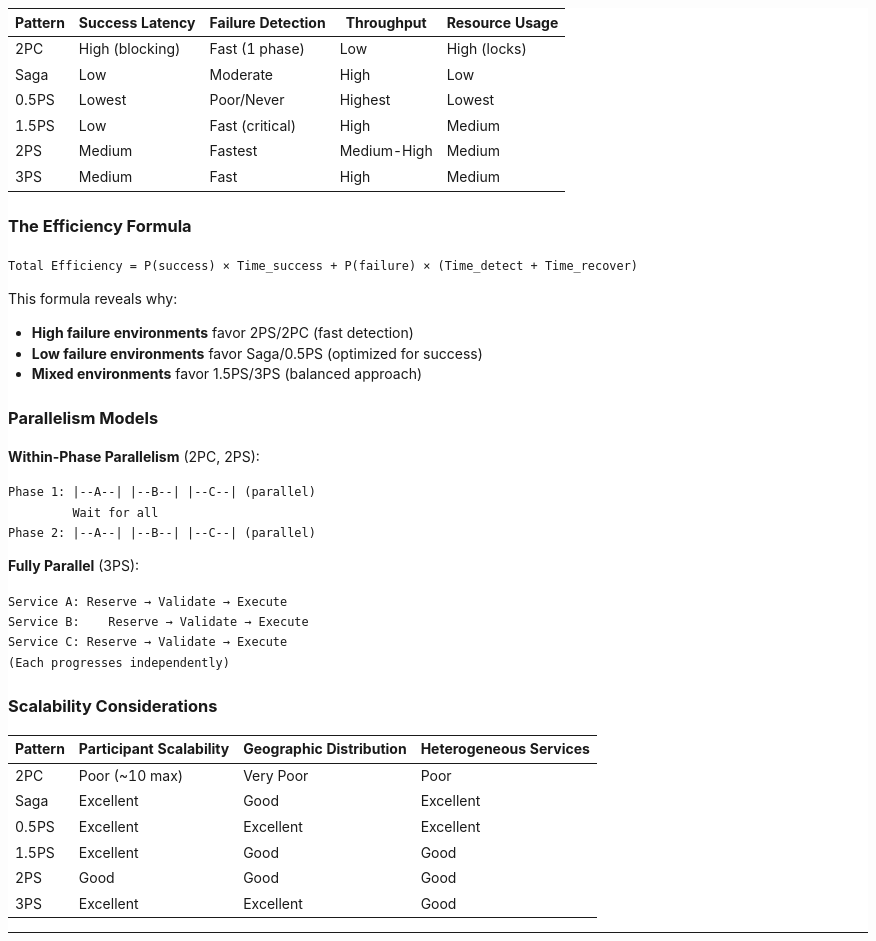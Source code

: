 | Pattern | Success Latency | Failure Detection | Throughput | Resource Usage |
|---------|-----------------|-------------------|------------|----------------|
| 2PC | High (blocking) | Fast (1 phase) | Low | High (locks) |
| Saga | Low | Moderate | High | Low |
| 0.5PS | Lowest | Poor/Never | Highest | Lowest |
| 1.5PS | Low | Fast (critical) | High | Medium |
| 2PS | Medium | Fastest | Medium-High | Medium |
| 3PS | Medium | Fast | High | Medium |

### The Efficiency Formula

```
Total Efficiency = P(success) × Time_success + P(failure) × (Time_detect + Time_recover)
```

This formula reveals why:
- **High failure environments** favor 2PS/2PC (fast detection)
- **Low failure environments** favor Saga/0.5PS (optimized for success)
- **Mixed environments** favor 1.5PS/3PS (balanced approach)

### Parallelism Models

**Within-Phase Parallelism** (2PC, 2PS):
```
Phase 1: |--A--| |--B--| |--C--| (parallel)
         Wait for all
Phase 2: |--A--| |--B--| |--C--| (parallel)
```

**Fully Parallel** (3PS):
```
Service A: Reserve → Validate → Execute
Service B:    Reserve → Validate → Execute
Service C: Reserve → Validate → Execute
(Each progresses independently)
```

### Scalability Considerations

| Pattern | Participant Scalability | Geographic Distribution | Heterogeneous Services |
|---------|------------------------|------------------------|----------------------|
| 2PC | Poor (~10 max) | Very Poor | Poor |
| Saga | Excellent | Good | Excellent |
| 0.5PS | Excellent | Excellent | Excellent |
| 1.5PS | Excellent | Good | Good |
| 2PS | Good | Good | Good |
| 3PS | Excellent | Excellent | Good |

---